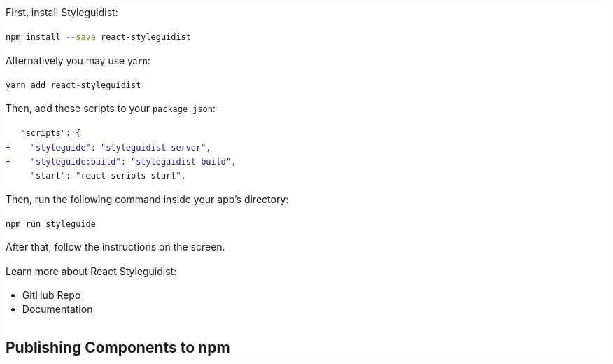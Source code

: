 First, install Styleguidist:

```sh
npm install --save react-styleguidist
```

Alternatively you may use `yarn`:

```sh
yarn add react-styleguidist
```

Then, add these scripts to your `package.json`:

```diff
   "scripts": {
+    "styleguide": "styleguidist server",
+    "styleguide:build": "styleguidist build",
     "start": "react-scripts start",
```

Then, run the following command inside your app’s directory:

```sh
npm run styleguide
```

After that, follow the instructions on the screen.

Learn more about React Styleguidist:

* [GitHub Repo](http://u.720life.cn/g/54145d0471d91890860f7f8463c03046923be716f43b7d05a1a524f4cee9180adce8b642e62bc29489893ea16c60ea96af6ae41bb33718145cc37a758835f895) 
* [Documentation](http://u.720life.cn/g/f41393c365010d21085c86e050fbc98ddef44a6412cbd0dec59ff10bc659bdd2091f53b534615573ae72f57d790fd4c0c6b71b01bb20bfa2c03d8e30799bbdb9) 

## Publishing Components to npm

